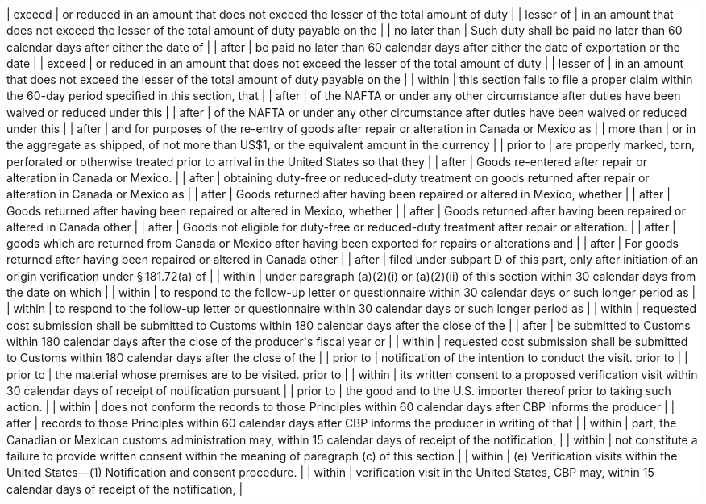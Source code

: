 | exceed          | or reduced in an amount that does not exceed the lesser of the total amount of duty                                                |
| lesser of       | in an amount that does not exceed the lesser of the total amount of duty payable on the                                            |
| no later than   | Such duty shall be paid  no later than 60 calendar days after either the date of                                                   |
| after           | be paid no later than 60 calendar days after either the date of exportation or the date                                            |
| exceed          | or reduced in an amount that does not exceed the lesser of the total amount of duty                                                |
| lesser of       | in an amount that does not exceed the lesser of the total amount of duty payable on the                                            |
| within          | this section fails to file a proper claim within the 60-day period specified in this section, that                                 |
| after           | of the NAFTA or under any other circumstance after duties have been waived or reduced under this                                   |
| after           | of the NAFTA or under any other circumstance after duties have been waived or reduced under this                                   |
| after           | and for purposes of the re-entry of goods after repair or alteration in Canada or Mexico as                                        |
| more than       | or in the aggregate as shipped, of not more than US$1, or the equivalent amount in the currency                                    |
| prior to        | are properly marked, torn, perforated or otherwise treated prior to arrival in the United States so that they                      |
| after           | Goods re-entered  after  repair or alteration in Canada or Mexico.                                                                 |
| after           | obtaining duty-free or reduced-duty treatment on goods returned after repair or alteration in Canada or Mexico as                  |
| after           | Goods returned  after having been repaired or altered in Mexico, whether                                                           |
| after           | Goods returned  after having been repaired or altered in Mexico, whether                                                           |
| after           | Goods returned  after having been repaired or altered in Canada other                                                              |
| after           | Goods not eligible for duty-free or reduced-duty treatment after  repair or alteration.                                            |
| after           | goods which are returned from Canada or Mexico after having been exported for repairs or alterations and                           |
| after           | For goods returned  after having been repaired or altered in Canada other                                                          |
| after           | filed under subpart D of this part, only after initiation of an origin verification under &#167;&#8201;181.72(a) of                |
| within          | under paragraph (a)(2)(i) or (a)(2)(ii) of this section within 30 calendar days from the date on which                             |
| within          | to respond to the follow-up letter or questionnaire within 30 calendar days or such longer period as                               |
| within          | to respond to the follow-up letter or questionnaire within 30 calendar days or such longer period as                               |
| within          | requested cost submission shall be submitted to Customs within 180 calendar days after the close of the                            |
| after           | be submitted to Customs within 180 calendar days after the close of the producer's fiscal year or                                  |
| within          | requested cost submission shall be submitted to Customs within 180 calendar days after the close of the                            |
| prior to        | notification of the intention to conduct the visit. prior to                                                                       |
| prior to        | the material whose premises are to be visited. prior to                                                                            |
| within          | its written consent to a proposed verification visit within 30 calendar days of receipt of notification pursuant                   |
| prior to        | the good and to the U.S. importer thereof prior to  taking such action.                                                            |
| within          | does not conform the records to those Principles within 60 calendar days after CBP informs the producer                            |
| after           | records to those Principles within 60 calendar days after CBP informs the producer in writing of that                              |
| within          | part, the Canadian or Mexican customs administration may, within 15 calendar days of receipt of the notification,                  |
| within          | not constitute a failure to provide written consent within the meaning of paragraph (c) of this section                            |
| within          | (e) Verification visits  within  the United States&#8212;(1) Notification and consent procedure.                                   |
| within          | verification visit in the United States, CBP may, within 15 calendar days of receipt of the notification,                          |